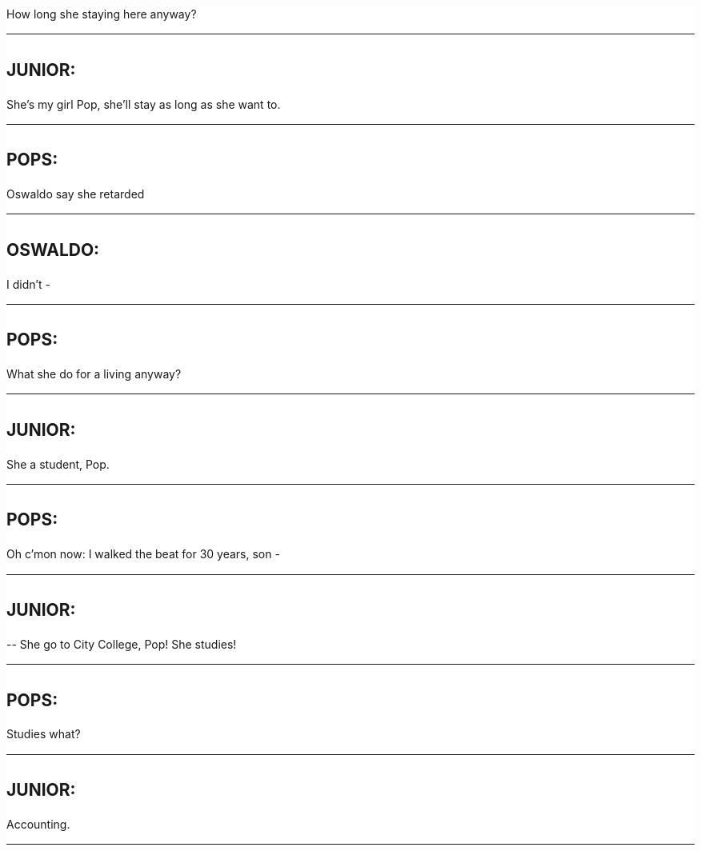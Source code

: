 How long she staying here anyway?

---

## JUNIOR: 
She’s my girl Pop, she’ll stay as long as she want to.

---

## POPS: 
Oswaldo say she retarded 

---

## OSWALDO: 
I didn’t -

---

## POPS: 
What she do for a living anyway?

---

## JUNIOR: 
She a student, Pop.

---

## POPS: 
Oh c’mon now: I walked the beat for 30 years, son -

---

## JUNIOR: 
-- She go to City College, Pop! She studies!

---

## POPS: 
Studies what?

---

## JUNIOR: 
Accounting.

---
